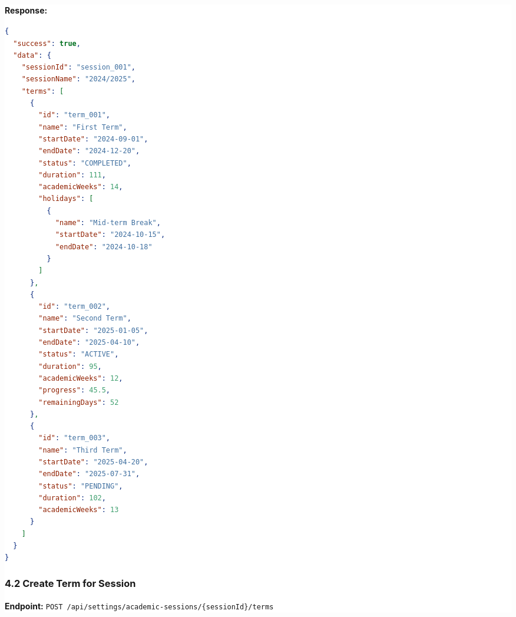 **Response:**
```json
{
  "success": true,
  "data": {
    "sessionId": "session_001",
    "sessionName": "2024/2025",
    "terms": [
      {
        "id": "term_001",
        "name": "First Term",
        "startDate": "2024-09-01",
        "endDate": "2024-12-20",
        "status": "COMPLETED",
        "duration": 111,
        "academicWeeks": 14,
        "holidays": [
          {
            "name": "Mid-term Break",
            "startDate": "2024-10-15",
            "endDate": "2024-10-18"
          }
        ]
      },
      {
        "id": "term_002",
        "name": "Second Term",
        "startDate": "2025-01-05",
        "endDate": "2025-04-10",
        "status": "ACTIVE",
        "duration": 95,
        "academicWeeks": 12,
        "progress": 45.5,
        "remainingDays": 52
      },
      {
        "id": "term_003",
        "name": "Third Term",
        "startDate": "2025-04-20",
        "endDate": "2025-07-31",
        "status": "PENDING",
        "duration": 102,
        "academicWeeks": 13
      }
    ]
  }
}
```

### 4.2 Create Term for Session
**Endpoint:** `POST /api/settings/academic-sessions/{sessionId}/terms`
